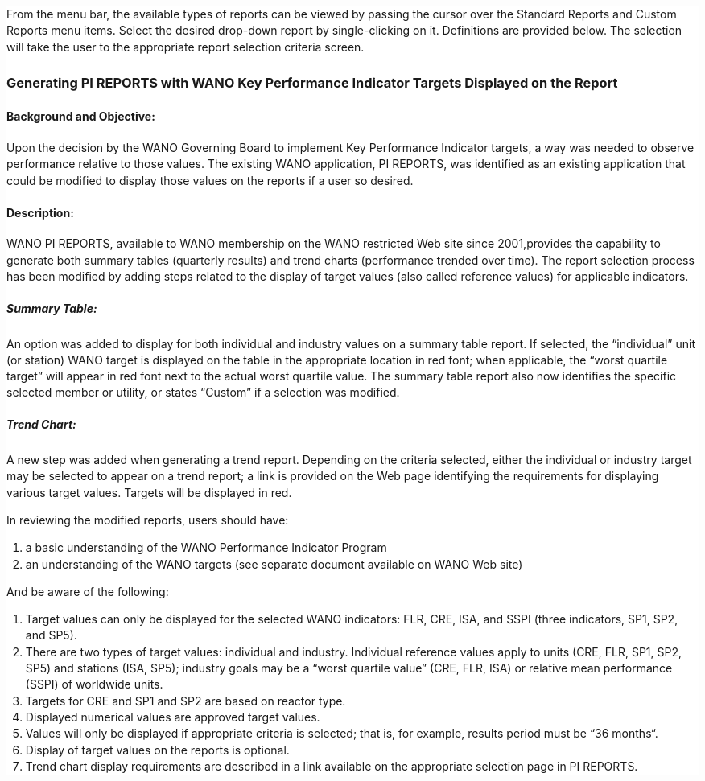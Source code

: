 From the menu bar, the available types of reports can be viewed by passing the cursor over the Standard Reports and Custom Reports menu items. Select the desired drop-down report by single-clicking on it. Definitions are provided below. The selection will take the user to the appropriate report selection criteria screen.

### Generating PI REPORTS with WANO Key Performance Indicator Targets Displayed on the Report

#### Background and Objective:

Upon the decision by the WANO Governing Board to implement Key Performance Indicator targets, a way was needed to observe performance relative to those values. The existing WANO application, PI REPORTS, was identified as an existing application that could be modified to display those values on the reports if a user so desired.

#### Description:

WANO PI REPORTS, available to WANO membership on the WANO restricted Web site since 2001,provides the capability to generate both summary tables (quarterly results) and trend charts (performance trended over time). The report selection process has been modified by adding steps related to the display of target values (also called reference values) for applicable indicators.

##### Summary Table:

An option was added to display for both individual and industry values on a summary table report. If selected, the “individual” unit (or station) WANO target is displayed on the table in the appropriate location in red font; when applicable, the “worst quartile target” will appear in red font next to the actual worst quartile value. The summary table report also now identifies the specific selected member or utility, or states “Custom” if a selection was modified.

##### Trend Chart:

A new step was added when generating a trend report. Depending on the criteria selected, either the individual or industry target may be selected to appear on a trend report; a link is provided on the Web page identifying the requirements for displaying various target values. Targets will be displayed in red.

In reviewing the modified reports, users should have:

1. a basic understanding of the WANO Performance Indicator Program
2. an understanding of the WANO targets (see separate document available on WANO Web site)

And be aware of the following:

1. Target values can only be displayed for the selected WANO indicators: FLR, CRE, ISA,
and SSPI (three indicators, SP1, SP2, and SP5).
2. There are two types of target values: individual and industry. Individual reference values apply to units (CRE, FLR, SP1, SP2, SP5) and stations (ISA, SP5); industry goals may be a “worst quartile
value” (CRE, FLR, ISA) or relative mean performance (SSPI) of worldwide units.
3. Targets for CRE and SP1 and SP2 are based on reactor type.
4. Displayed numerical values are approved target values.
5. Values will only be displayed if appropriate criteria is selected; that is, for example, results period must be “36 months“.
6. Display of target values on the reports is optional.
7. Trend chart display requirements are described in a link available on the appropriate selection
page in PI REPORTS.
